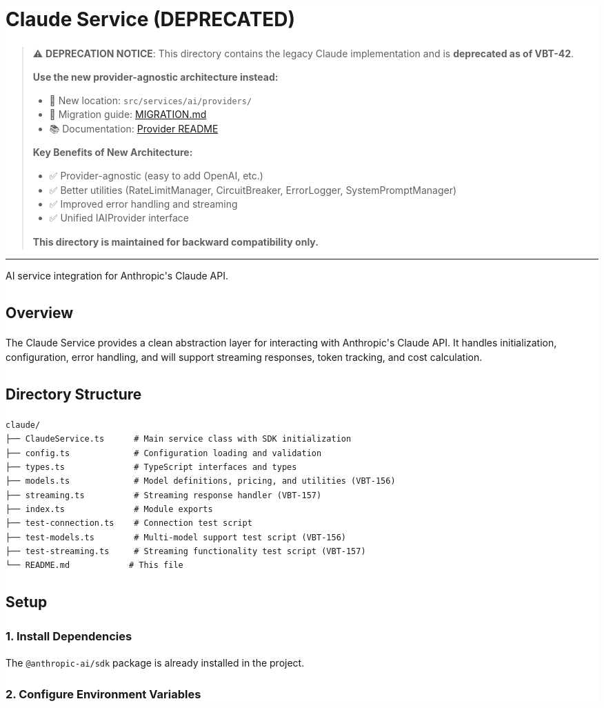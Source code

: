 # Claude Service (DEPRECATED)

> ⚠️ **DEPRECATION NOTICE**: This directory contains the legacy Claude implementation and is **deprecated as of VBT-42**.
>
> **Use the new provider-agnostic architecture instead:**
> - 📁 New location: `src/services/ai/providers/`
> - 📘 Migration guide: [MIGRATION.md](./MIGRATION.md)
> - 📚 Documentation: [Provider README](../providers/README.md)
>
> **Key Benefits of New Architecture:**
> - ✅ Provider-agnostic (easy to add OpenAI, etc.)
> - ✅ Better utilities (RateLimitManager, CircuitBreaker, ErrorLogger, SystemPromptManager)
> - ✅ Improved error handling and streaming
> - ✅ Unified IAIProvider interface
>
> **This directory is maintained for backward compatibility only.**

---

AI service integration for Anthropic's Claude API.

## Overview

The Claude Service provides a clean abstraction layer for interacting with Anthropic's Claude API. It handles initialization, configuration, error handling, and will support streaming responses, token tracking, and cost calculation.

## Directory Structure

```
claude/
├── ClaudeService.ts      # Main service class with SDK initialization
├── config.ts             # Configuration loading and validation
├── types.ts              # TypeScript interfaces and types
├── models.ts             # Model definitions, pricing, and utilities (VBT-156)
├── streaming.ts          # Streaming response handler (VBT-157)
├── index.ts              # Module exports
├── test-connection.ts    # Connection test script
├── test-models.ts        # Multi-model support test script (VBT-156)
├── test-streaming.ts     # Streaming functionality test script (VBT-157)
└── README.md            # This file
```

## Setup

### 1. Install Dependencies

The `@anthropic-ai/sdk` package is already installed in the project.

### 2. Configure Environment Variables
